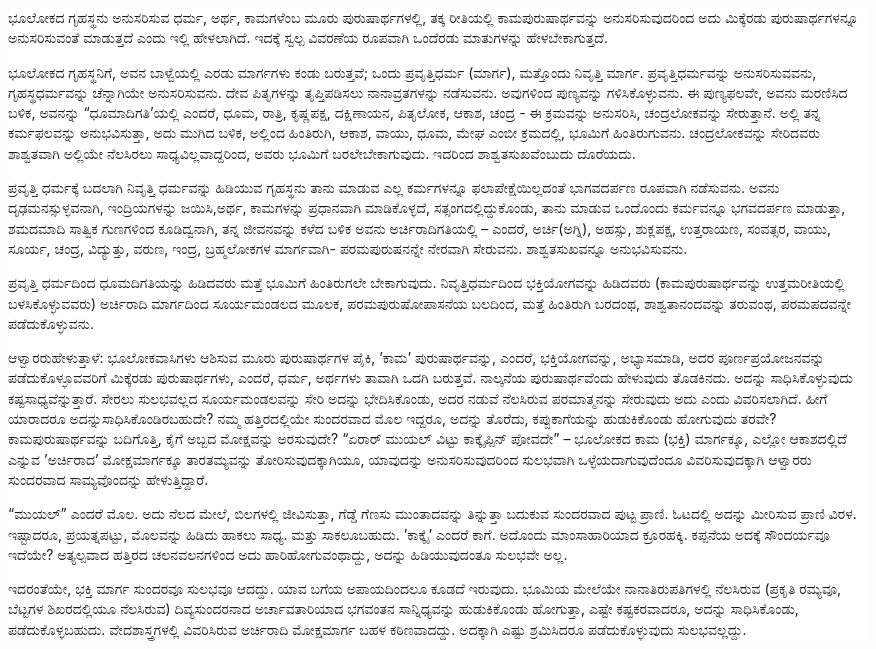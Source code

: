 

ಭೂಲೋಕದ ಗೃಹಸ್ಥನು ಅನುಸರಿಸುವ ಧರ್ಮ, ಅರ್ಥ, ಕಾಮಗಳೆಂಬ ಮೂರು ಪುರುಷಾರ್ಥಗಳಲ್ಲಿ, ತಕ್ಕ ರೀತಿಯಲ್ಲಿ ಕಾಮಪುರುಷಾರ್ಥವನ್ನು ಅನುಸರಿಸುವುದರಿಂದ ಅದು ಮಿಕ್ಕೆರಡು ಪುರುಷಾರ್ಥಗಳನ್ನೂ ಅನುಸರಿಸುವಂತೆ ಮಾಡುತ್ತದೆ ಎಂದು ಇಲ್ಲಿ ಹೇಳಲಾಗಿದೆ. ಇದಕ್ಕೆ ಸ್ವಲ್ಪ ವಿವರಣೆಯ ರೂಪವಾಗಿ ಒಂದೆರಡು ಮಾತುಗಳನ್ನು ಹೇಳಬೇಕಾಗುತ್ತದೆ. 



ಭೂಲೋಕದ ಗೃಹಸ್ಥನಿಗೆ, ಅವನ ಬಾಳ್ವೆಯಲ್ಲಿ ಎರಡು ಮಾರ್ಗಗಳು ಕಂಡು ಬರುತ್ತವೆ; ಒಂದು ಪ್ರವೃತ್ತಿಧರ್ಮ \(ಮಾರ್ಗ\), ಮತ್ತೊಂದು ನಿವೃತ್ತಿ ಮಾರ್ಗ. ಪ್ರವೃತ್ತಿಧರ್ಮವನ್ನು ಅನುಸರಿಸುವವನು, ಗೃಹಸ್ಥಧರ್ಮವನ್ನು ಚೆನ್ನಾಗಿಯೇ ಅನುಸರಿಸುವನು. ದೇವ ಪಿತೃಗಳನ್ನು ತೃಪ್ತಿಪಡಿಸಲು ನಾನಾವ್ರತಗಳನ್ನು ನಡೆಸುವನು. ಅವುಗಳಿಂದ ಪುಣ್ಯವನ್ನು ಗಳಿಸಿಕೊಳ್ಳುವನು. ಈ ಪುಣ್ಯಫಲವೇ, ಅವನು ಮರಣಿಸಿದ ಬಳಿಕ, ಅವನನ್ನು “ಧೂಮಾದಿಗತಿ’ಯಲ್ಲಿ ಎಂದರೆ, ಧೂಮ, ರಾತ್ರಿ, ಕೃಷ್ಣಪಕ್ಷ, ದಕ್ಷಿಣಾಯನ, ಪಿತೃಲೋಕ, ಆಕಾಶ, ಚಂದ್ರ - ಈ ಕ್ರಮವನ್ನು ಅನುಸರಿಸಿ, ಚಂದ್ರಲೋಕವನ್ನು ಸೇರುತ್ತಾನೆ. ಅಲ್ಲಿ ತನ್ನ ಕರ್ಮಫಲವನ್ನು ಅನುಭವಿಸುತ್ತಾ, ಅದು ಮುಗಿದ ಬಳಿಕ, ಅಲ್ಲಿಂದ ಹಿಂತಿರುಗಿ, ಆಕಾಶ, ವಾಯು, ಧೂಮ, ಮೇಘ ಎಂಬೀ ಕ್ರಮದಲ್ಲಿ, ಭೂಮಿಗೆ ಹಿಂತಿರುಗುವನು. ಚಂದ್ರಲೋಕವನ್ನು ಸೇರಿದವರು ಶಾಶ್ವತವಾಗಿ ಅಲ್ಲಿಯೇ ನೆಲಸಿರಲು ಸಾಧ್ಯವಿಲ್ಲವಾದ್ದರಿಂದ, ಅವರು ಭೂಮಿಗೆ ಬರಲೇಬೇಕಾಗುವುದು. ಇದರಿಂದ ಶಾಶ್ವತಸುಖವೆಂಬುದು ದೊರೆಯದು. 



ಪ್ರವೃತ್ತಿ ಧರ್ಮಕ್ಕೆ ಬದಲಾಗಿ ನಿವೃತ್ತಿ ಧರ್ಮವನ್ನು ಹಿಡಿಯುವ ಗೃಹಸ್ಥನು ತಾನು ಮಾಡುವ ಎಲ್ಲ ಕರ್ಮಗಳನ್ನೂ ಫಲಾಪೇಕ್ಷೆಯಿಲ್ಲದಂತೆ ಭಾಗವದರ್ಪಣ ರೂಪವಾಗಿ ನಡೆಸುವನು. ಅವನು ದೃಢಮನಸ್ಸುಳ್ಳವನಾಗಿ, ಇಂದ್ರಿಯಗಳನ್ನು ಜಯಿಸಿ,ಅರ್ಥ, ಕಾಮಗಳನ್ನು ಪ್ರಧಾನವಾಗಿ ಮಾಡಿಕೊಳ್ಳದೆ, ಸತ್ಸಂಗದಲ್ಲಿದ್ದುಕೊಂಡು, ತಾನು ಮಾಡುವ ಒಂದೊಂದು ಕರ್ಮವನ್ನೂ ಭಗವದರ್ಪಣ ಮಾಡುತ್ತಾ, ಶಮದಮಾದಿ ಸಾತ್ವಿಕ ಗುಣಗಳಿಂದ ಕೂಡಿದ್ವನಾಗಿ, ತನ್ನ ಜೀವನವನ್ನು ಕಳೆದ ಬಳಿಕ ಅವನು ಅರ್ಚಿರಾದಿಗತಿಯಲ್ಲಿ – ಎಂದರೆ, ಅರ್ಚಿ\(ಅಗ್ನಿ\), ಅಹಸ್ಸು, ಶುಕ್ಲಪಕ್ಷ, ಉತ್ತರಾಯಣ, ಸಂವತ್ಸರ, ವಾಯು, ಸೂರ್ಯ, ಚಂದ್ರ, ವಿದ್ಯುತ್ತು, ವರುಣ, ಇಂದ್ರ, ಬ್ರಹ್ಮಲೋಕಗಳ ಮಾರ್ಗವಾಗಿ- ಪರಮಪುರುಷನನ್ನೇ ನೇರವಾಗಿ ಸೇರುವನು. ಶಾಶ್ವತಸುಖವನ್ನೂ ಅನುಭವಿಸುವನು. 



ಪ್ರವೃತ್ತಿ ಧರ್ಮದಿಂದ ಧೂಮದಿಗತಿಯನ್ನು ಹಿಡಿದವರು ಮತ್ತೆ ಭೂಮಿಗೆ ಹಿಂತಿರುಗಲೇ ಬೇಕಾಗುವುದು. ನಿವೃತ್ತಿಧರ್ಮದಿಂದ ಭಕ್ತಿಯೋಗವನ್ನು ಹಿಡಿದವರು \(ಕಾಮಪುರುಷಾರ್ಥವನ್ನು ಉತ್ತಮರೀತಿಯಲ್ಲಿ ಬಳಸಿಕೊಳ್ಳುವವರು\) ಅರ್ಚಿರಾದಿ ಮಾರ್ಗದಿಂದ ಸೂರ್ಯಮಂಡಲದ ಮೂಲಕ, ಪರಮಪುರುಷೋಪಾಸನೆಯ ಬಲದಿಂದ, ಮತ್ತೆ ಹಿಂತಿರುಗಿ ಬರದಂಥ, ಶಾಶ್ವತಾನಂದವನ್ನು ತರುವಂಥ, ಪರಮಪದವನ್ನೇ ಪಡೆದುಕೊಳ್ಳುವನು. 



ಆಳ್ವಾರರುಹೇಳುತ್ತಾಳೆ: ಭೂಲೋಕವಾಸಿಗಳು ಆಶಿಸುವ ಮೂರು ಪುರುಷಾರ್ಥಗಳ ಪೈಕಿ, ’ಕಾಮ’ ಪುರುಷಾರ್ಥವನ್ನು, ಎಂದರೆ, ಭಕ್ತಿಯೋಗವನ್ನು, ಅಭ್ಯಾಸಮಾಡಿ, ಅದರ ಪೂರ್ಣಪ್ರಯೋಜನವನ್ನು ಪಡೆದುಕೊಳ್ಳೂವವರಿಗೆ ಮಿಕ್ಕೆರಡು ಪುರುಷಾರ್ಥಗಳು, ಎಂದರೆ, ಧರ್ಮ, ಅರ್ಥಗಳು ತಾವಾಗಿ ಒದಗಿ ಬರುತ್ತವೆ. ನಾಲ್ಕನೆಯ ಪುರುಷಾರ್ಥವೆಂದು ಹೇಳುವುದು ತೊಡಕಿನದು. ಅದನ್ನು ಸಾಧಿಸಿಕೊಳ್ಳುವುದು ಕಷ್ಟಸಾಧ್ಯವೆನ್ನುತ್ತಾರೆ. ಸೇರಲು ಸುಲಭವಲ್ಲದ ಸೂರ್ಯಮಂಡಲವನ್ನು ಸೇರಿ ಅದನ್ನು ಭೇದಿಸಿಕೊಂಡು, ಅದರ ನಡುವೆ ನೆಲಸಿರುವ ಪರಮಾತ್ಮನನ್ನು ಸೇರುವುದು ಅದು ಎಂದು ವಿವರಿಸಲಾಗಿದೆ. ಹೀಗೆ ಯಾರಾದರೂ ಅದನ್ನುಸಾಧಿಸಿಕೊಂಡಿರಬಹುದೇ? ನಮ್ಮ ಹತ್ತಿರದಲ್ಲಿಯೇ ಸುಂದರವಾದ ಮೊಲ ಇದ್ದರೂ, ಅದನ್ನು ತೊರೆದು, ಕಪ್ಪುಕಾಗೆಯನ್ನು ಹುಡುಕಿಕೊಂಡು ಹೋಗುವುದು ತರವೇ? ಕಾಮಪುರುಷಾರ್ಥವನ್ನು ಬದಿಗೊತ್ತಿ, ಕೈಗೆ ಅಬ್ಬದ ಮೋಕ್ಷವನ್ನು ಅರಸುವುದೇ? “ಏರಾರ್ ಮುಯಲ್ ವಿಟ್ಟು ಕಾಕ್ಕೈಪ್ಪಿನ್ ಪೋವದೇ” – ಭೂಲೋಕದ ಕಾಮ \(ಭಕ್ತಿ\) ಮಾರ್ಗಕ್ಕೂ, ಎಲ್ಲೋ ಆಕಾಶದಲ್ಲಿದೆ ಎನ್ನುವ ’ಅರ್ಚಿರಾದ’ ಮೋಕ್ಷಮಾರ್ಗಕ್ಕೂ ತಾರತಮ್ಯವನ್ನು ತೋರಿಸುವುದಕ್ಕಾಗಿಯೂ, ಯಾವುದನ್ನು ಅನುಸರಿಸುವುದರಿಂದ ಸುಲಭವಾಗಿ ಒಳ್ಳೆಯದಾಗುವುದೆಂದೂ ವಿವರಿಸುವುದಕ್ಕಾಗಿ ಆಳ್ವಾರರು ಸುಂದರವಾದ ಸಾಮ್ಯವೊಂದನ್ನು ಹೇಳುತ್ತಿದ್ದಾರೆ. 



“ಮುಯಲ್” ಎಂದರೆ ಮೊಲ. ಅದು ನೆಲದ ಮೇಲೆ, ಬಿಲಗಳಲ್ಲಿ ಜೀವಿಸುತ್ತಾ, ಗೆಡ್ಡೆ ಗೆಣಸು ಮುಂತಾದವನ್ನು ತಿನ್ನುತ್ತಾ ಬದುಕುವ ಸುಂದರವಾದ ಪುಟ್ಟ ಪ್ರಾಣಿ. ಓಟದಲ್ಲಿ ಅದನ್ನು ಮೀರಿಸುವ ಪ್ರಾಣಿ ವಿರಳ. ಇಷ್ಟಾದರೂ, ಪ್ರಯತ್ನಪಟ್ಟು, ಮೊಲವನ್ನು ಹಿಡಿದು ಹಾಕಲು ಸಾಧ್ಯ. ಮತ್ತು ಸಾಕಲೂಬಹುದು. ’ಕಾಕ್ಕೈ’ ಎಂದರೆ ಕಾಗೆ. ಅದೊಂದು ಮಾಂಸಾಹಾರಿಯಾದ ಕ್ರೂರಹಕ್ಕಿ. ಕಪ್ಪನೆಯ ಅದಕ್ಕೆ ಸೌಂದರ್ಯವೂ ಇದೆಯೇ? ಅತ್ಯಲ್ಪವಾದ ಹತ್ತಿರದ ಚಲನವಲನಗಳಿಂದ ಅದು ಹಾರಿಹೋಗುವಂಥಾದ್ದು, ಅದನ್ನು ಹಿಡಿಯುವುದಂತೂ ಸುಲಭವೇ ಅಲ್ಲ.



ಇದರಂತೆಯೇ, ಭಕ್ತಿ ಮಾರ್ಗ ಸುಂದರವೂ ಸುಲಭವೂ ಆದದ್ದು. ಯಾವ ಬಗೆಯ ಅಪಾಯದಿಂದಲೂ ಕೂಡದೆ ಇರುವುದು. ಭೂಮಿಯ ಮೇಲೆಯೇ ನಾನಾತಿರುಪತಿಗಳಲ್ಲಿ ನೆಲಸಿರುವ \(ಪ್ರಕೃತಿ ರಮ್ಯವೂ, ಬೆಟ್ಟಗಳ ಶಿಖರದಲ್ಲಿಯೂ ನೆಲಸಿರುವ\) ದಿವ್ಯಸುಂದರನಾದ ಅರ್ಚಾವತಾರಿಯಾದ ಭಗವಂತನ ಸಾನ್ನಿಧ್ಯವನ್ನು ಹುಡುಕಿಕೊಂಡು ಹೋಗುತ್ತಾ, ಎಷ್ಟೇ ಕಷ್ಟಕರವಾದರೂ, ಅದನ್ನು ಸಾಧಿಸಿಕೊಂಡು, ಪಡೆದುಕೊಳ್ಳಬಹುದು. ವೇದಶಾಸ್ತ್ರಗಳಲ್ಲಿ ವಿವರಿಸಿರುವ ಅರ್ಚಿರಾದಿ ಮೋಕ್ಷಮಾರ್ಗ ಬಹಳ ಕಠಿಣವಾದದ್ದು. ಅದಕ್ಕಾಗಿ ಎಷ್ಟು ಶ್ರಮಿಸಿದರೂ ಪಡೆದುಕೊಳ್ಳುವುದು ಸುಲಭವಲ್ಲದ್ದು. 
